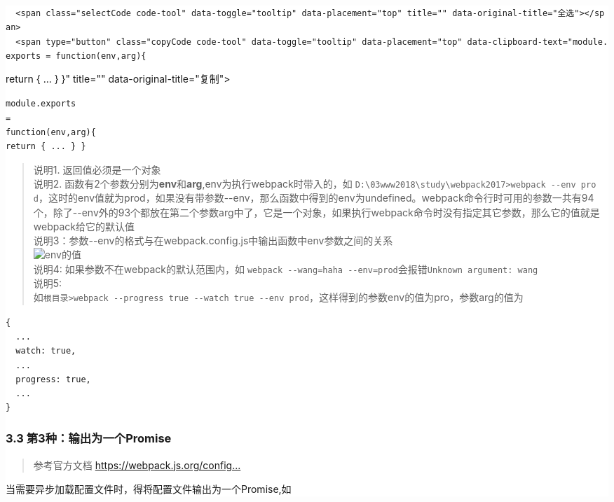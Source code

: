       <span class="selectCode code-tool" data-toggle="tooltip" data-placement="top" title="" data-original-title="全选"></span>
      <span type="button" class="copyCode code-tool" data-toggle="tooltip" data-placement="top" data-clipboard-text="module.exports = function(env,arg){
  return {
    ...
  }
}" title="" data-original-title="复制"></span>
      <span type="button" class="saveToNote code-tool" data-toggle="tooltip" data-placement="top" title="" data-original-title="放进笔记"></span>
      </div>
      </div><pre class="hljs fortran"><code><span class="hljs-keyword">module</span>.exports = <span class="hljs-function"><span class="hljs-keyword">function</span><span class="hljs-params">(env,arg)</span></span>{
  <span class="hljs-keyword">return</span> {
    ...
  }
}</code></pre>
<blockquote>说明1. 返回值必须是一个对象<br>说明2. 函数有2个参数分别为<strong>env</strong>和<strong>arg</strong>,env为执行webpack时带入的，如 <code>D:\03www2018\study\webpack2017&gt;webpack --env prod</code>，这时的env值就为prod，如果没有带参数--env，那么函数中得到的env为undefined。webpack命令行时可用的参数一共有94个，除了--env外的93个都放在第二个参数arg中了，它是一个对象，如果执行webpack命令时没有指定其它参数，那么它的值就是webpack给它的默认值<br>说明3：参数--env的格式与在webpack.config.js中输出函数中env参数之间的关系<br><span class="img-wrap"><img data-src="/img/bV0LAQ?w=832&amp;h=412" src="https://static.alili.tech/img/bV0LAQ?w=832&amp;h=412" alt="env的值" title="env的值" style="cursor: pointer; display: inline;"></span><br>说明4:  如果参数不在webpack的默认范围内，如 <code>webpack --wang=haha --env=prod</code>会报错<code>Unknown argument: wang</code><br>说明5: <br> 如<code>根目录&gt;webpack --progress true --watch true --env prod</code>，这样得到的参数env的值为pro，参数arg的值为</blockquote>
<div class="widget-codetool" style="display:none;">
      <div class="widget-codetool--inner">
      <span class="selectCode code-tool" data-toggle="tooltip" data-placement="top" title="" data-original-title="全选"></span>
      <span type="button" class="copyCode code-tool" data-toggle="tooltip" data-placement="top" data-clipboard-text="{ 
  ...
  watch: true,
  ...
  progress: true,
  ... 
}" title="" data-original-title="复制"></span>
      <span type="button" class="saveToNote code-tool" data-toggle="tooltip" data-placement="top" title="" data-original-title="放进笔记"></span>
      </div>
      </div><pre class="hljs yaml"><code><span class="hljs-string">{</span> 
  <span class="hljs-string">...</span>
<span class="hljs-attr">  watch:</span> <span class="hljs-literal">true</span><span class="hljs-string">,</span>
  <span class="hljs-string">...</span>
<span class="hljs-attr">  progress:</span> <span class="hljs-literal">true</span><span class="hljs-string">,</span>
  <span class="hljs-string">...</span> 
<span class="hljs-string">}</span></code></pre>
<h3 id="articleHeader6">3.3 第3种：输出为一个Promise</h3>
<blockquote>参考官方文档 <a href="https://webpack.js.org/configuration/configuration-types/#exporting-a-promise" rel="nofollow noreferrer" target="_blank">https://webpack.js.org/config...</a>
</blockquote>
<p>当需要异步加载配置文件时，得将配置文件输出为一个Promise,如</p>
<div class="widget-codetool" style="display:none;">
      <div class="widget-codetool--inner">
      <span class="selectCode code-tool" data-toggle="tooltip" data-placement="top" title="" data-original-title="全选"></span>
      <span type="button" class="copyCode code-tool" data-toggle="tooltip" data-placement="top" data-clipboard-text="module.exports = ()=>{
    return new Promise((resolved,rejected)=>{
        settimeout(()=>{
            resolve({
                entry: './app.js',
                /* ... */
            })
        },5000)
    })
}" title="" data-original-title="复制"></span>